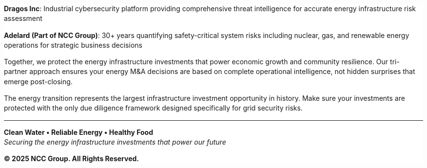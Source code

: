 **Dragos Inc**: Industrial cybersecurity platform providing comprehensive threat intelligence for accurate energy infrastructure risk assessment  

**Adelard (Part of NCC Group)**: 30+ years quantifying safety-critical system risks including nuclear, gas, and renewable energy operations for strategic business decisions

Together, we protect the energy infrastructure investments that power economic growth and community resilience. Our tri-partner approach ensures your energy M&A decisions are based on complete operational intelligence, not hidden surprises that emerge post-closing.

The energy transition represents the largest infrastructure investment opportunity in history. Make sure your investments are protected with the only due diligence framework designed specifically for grid security risks.

---

**Clean Water • Reliable Energy • Healthy Food**  
*Securing the energy infrastructure investments that power our future*

**© 2025 NCC Group. All Rights Reserved.**